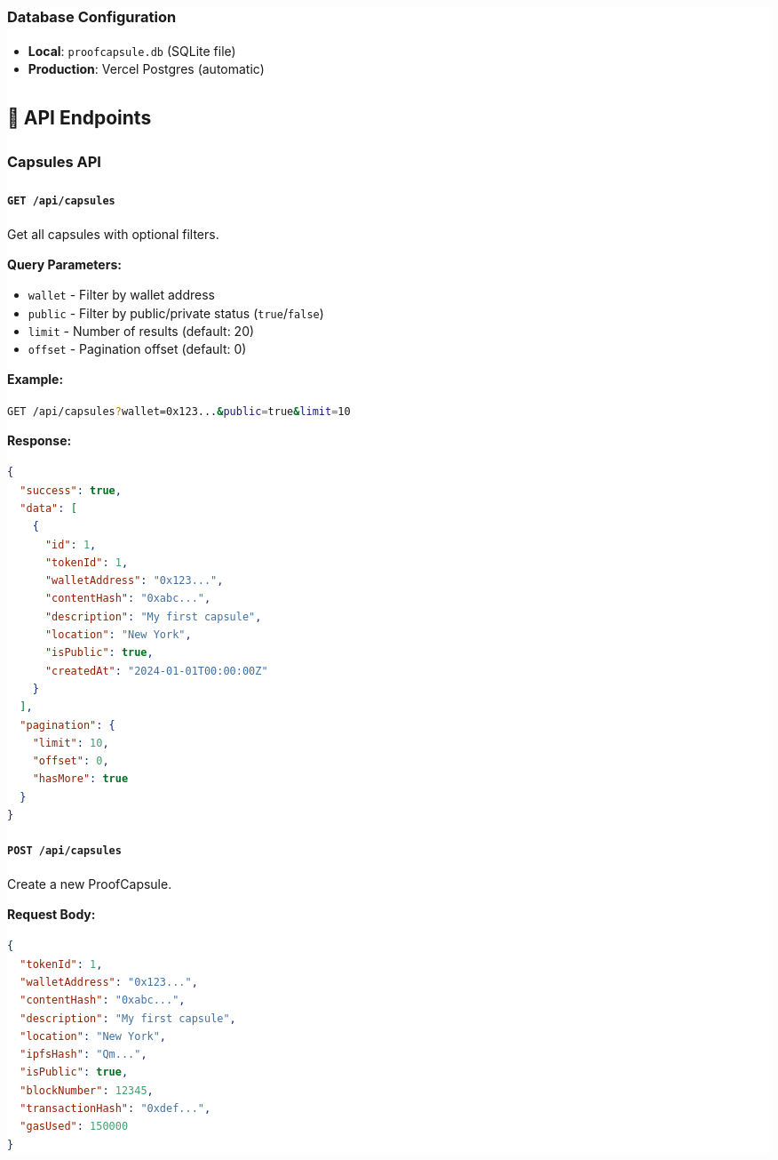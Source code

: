 ### Database Configuration
- **Local**: `proofcapsule.db` (SQLite file)
- **Production**: Vercel Postgres (automatic)

## 🔌 API Endpoints

### Capsules API

#### `GET /api/capsules`
Get all capsules with optional filters.

**Query Parameters:**
- `wallet` - Filter by wallet address
- `public` - Filter by public/private status (`true`/`false`)
- `limit` - Number of results (default: 20)
- `offset` - Pagination offset (default: 0)

**Example:**
```bash
GET /api/capsules?wallet=0x123...&public=true&limit=10
```

**Response:**
```json
{
  "success": true,
  "data": [
    {
      "id": 1,
      "tokenId": 1,
      "walletAddress": "0x123...",
      "contentHash": "0xabc...",
      "description": "My first capsule",
      "location": "New York",
      "isPublic": true,
      "createdAt": "2024-01-01T00:00:00Z"
    }
  ],
  "pagination": {
    "limit": 10,
    "offset": 0,
    "hasMore": true
  }
}
```

#### `POST /api/capsules`
Create a new ProofCapsule.

**Request Body:**
```json
{
  "tokenId": 1,
  "walletAddress": "0x123...",
  "contentHash": "0xabc...",
  "description": "My first capsule",
  "location": "New York",
  "ipfsHash": "Qm...",
  "isPublic": true,
  "blockNumber": 12345,
  "transactionHash": "0xdef...",
  "gasUsed": 150000
}
```
